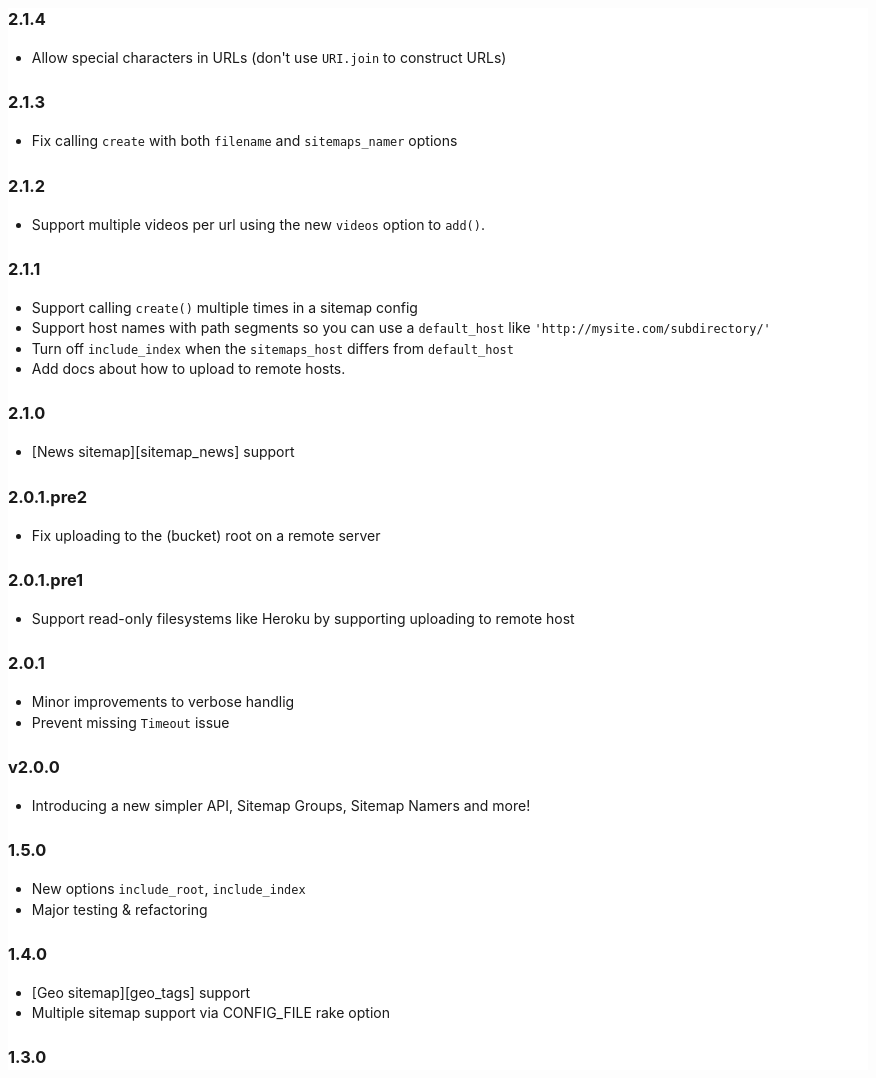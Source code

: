 ### 2.1.4

* Allow special characters in URLs (don't use `URI.join` to construct URLs)

### 2.1.3

* Fix calling `create` with both `filename` and `sitemaps_namer` options

### 2.1.2

* Support multiple videos per url using the new `videos` option to `add()`.

### 2.1.1

* Support calling `create()` multiple times in a sitemap config
* Support host names with path segments so you can use a `default_host` like `'http://mysite.com/subdirectory/'`
* Turn off `include_index` when the `sitemaps_host` differs from `default_host`
* Add docs about how to upload to remote hosts.

### 2.1.0

* [News sitemap][sitemap_news] support

### 2.0.1.pre2

* Fix uploading to the (bucket) root on a remote server

### 2.0.1.pre1

* Support read-only filesystems like Heroku by supporting uploading to remote host

### 2.0.1

* Minor improvements to verbose handlig
* Prevent missing `Timeout` issue

### v2.0.0

* Introducing a new simpler API, Sitemap Groups, Sitemap Namers and more!

### 1.5.0

* New options `include_root`, `include_index`
* Major testing & refactoring

### 1.4.0

* [Geo sitemap][geo_tags] support
* Multiple sitemap support via CONFIG_FILE rake option

### 1.3.0
